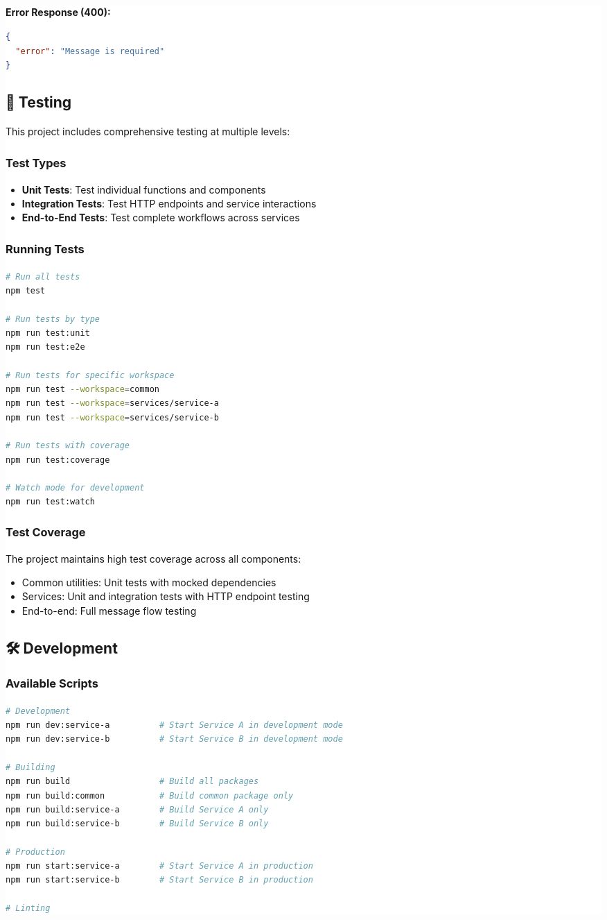 **Error Response (400):**
```json
{
  "error": "Message is required"
}
```

## 🧪 Testing

This project includes comprehensive testing at multiple levels:

### Test Types
- **Unit Tests**: Test individual functions and components
- **Integration Tests**: Test HTTP endpoints and service interactions  
- **End-to-End Tests**: Test complete workflows across services

### Running Tests

```bash
# Run all tests
npm test

# Run tests by type
npm run test:unit
npm run test:e2e

# Run tests for specific workspace
npm run test --workspace=common
npm run test --workspace=services/service-a
npm run test --workspace=services/service-b

# Run tests with coverage
npm run test:coverage

# Watch mode for development
npm run test:watch
```

### Test Coverage
The project maintains high test coverage across all components:
- Common utilities: Unit tests with mocked dependencies
- Services: Unit and integration tests with HTTP endpoint testing
- End-to-end: Full message flow testing

## 🛠️ Development

### Available Scripts

```bash
# Development
npm run dev:service-a          # Start Service A in development mode
npm run dev:service-b          # Start Service B in development mode

# Building
npm run build                  # Build all packages
npm run build:common           # Build common package only
npm run build:service-a        # Build Service A only
npm run build:service-b        # Build Service B only

# Production
npm run start:service-a        # Start Service A in production
npm run start:service-b        # Start Service B in production

# Linting
```